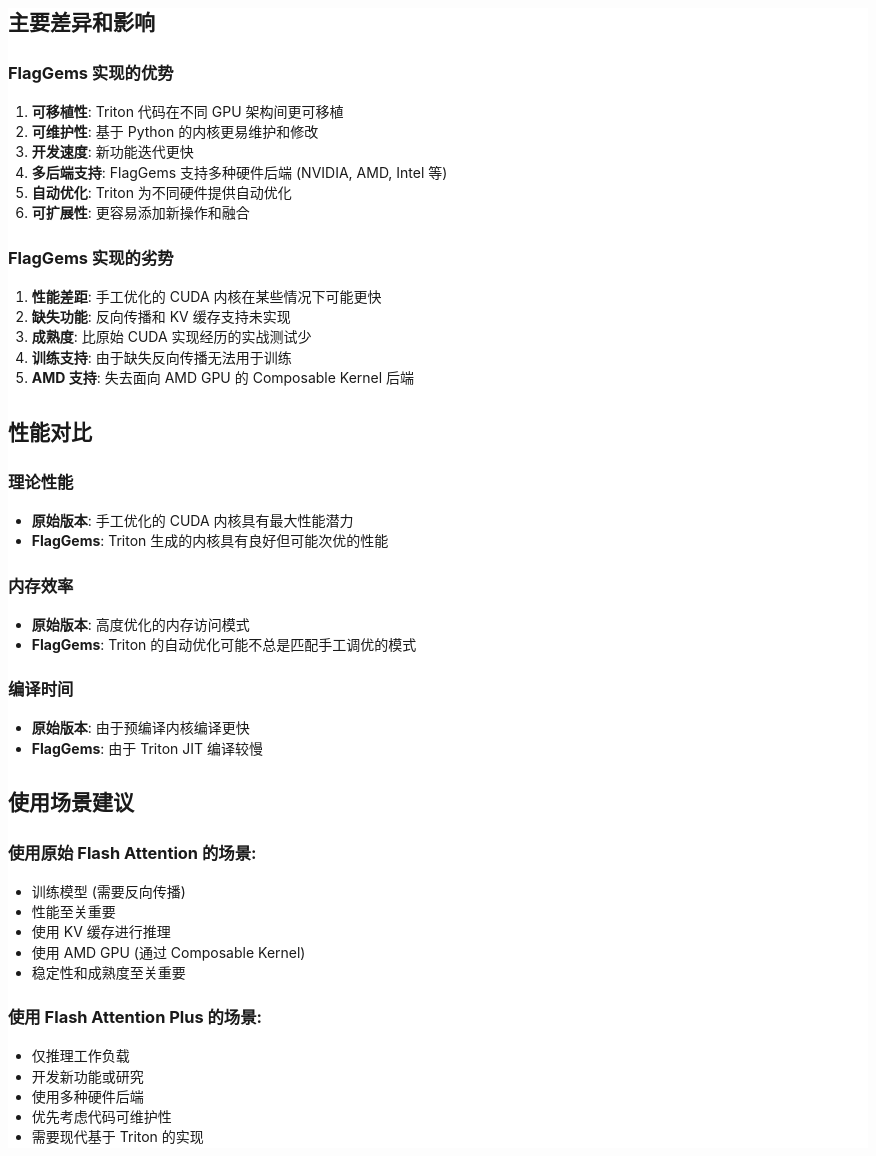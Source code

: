 ## 主要差异和影响

### FlagGems 实现的优势

1. **可移植性**: Triton 代码在不同 GPU 架构间更可移植
2. **可维护性**: 基于 Python 的内核更易维护和修改
3. **开发速度**: 新功能迭代更快
4. **多后端支持**: FlagGems 支持多种硬件后端 (NVIDIA, AMD, Intel 等)
5. **自动优化**: Triton 为不同硬件提供自动优化
6. **可扩展性**: 更容易添加新操作和融合

### FlagGems 实现的劣势

1. **性能差距**: 手工优化的 CUDA 内核在某些情况下可能更快
2. **缺失功能**: 反向传播和 KV 缓存支持未实现
3. **成熟度**: 比原始 CUDA 实现经历的实战测试少
4. **训练支持**: 由于缺失反向传播无法用于训练
5. **AMD 支持**: 失去面向 AMD GPU 的 Composable Kernel 后端

## 性能对比

### 理论性能
- **原始版本**: 手工优化的 CUDA 内核具有最大性能潜力
- **FlagGems**: Triton 生成的内核具有良好但可能次优的性能

### 内存效率
- **原始版本**: 高度优化的内存访问模式
- **FlagGems**: Triton 的自动优化可能不总是匹配手工调优的模式

### 编译时间
- **原始版本**: 由于预编译内核编译更快
- **FlagGems**: 由于 Triton JIT 编译较慢

## 使用场景建议

### 使用原始 Flash Attention 的场景:
- 训练模型 (需要反向传播)
- 性能至关重要
- 使用 KV 缓存进行推理
- 使用 AMD GPU (通过 Composable Kernel)
- 稳定性和成熟度至关重要

### 使用 Flash Attention Plus 的场景:
- 仅推理工作负载
- 开发新功能或研究
- 使用多种硬件后端
- 优先考虑代码可维护性
- 需要现代基于 Triton 的实现
